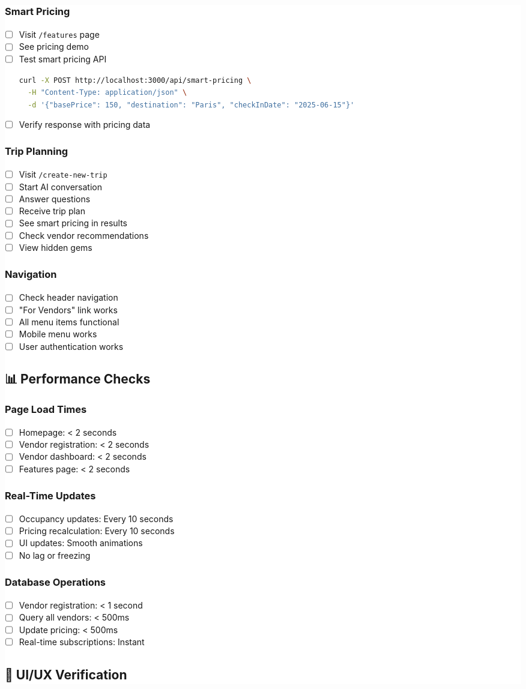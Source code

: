 ### Smart Pricing
- [ ] Visit `/features` page
- [ ] See pricing demo
- [ ] Test smart pricing API
  ```bash
  curl -X POST http://localhost:3000/api/smart-pricing \
    -H "Content-Type: application/json" \
    -d '{"basePrice": 150, "destination": "Paris", "checkInDate": "2025-06-15"}'
  ```
- [ ] Verify response with pricing data

### Trip Planning
- [ ] Visit `/create-new-trip`
- [ ] Start AI conversation
- [ ] Answer questions
- [ ] Receive trip plan
- [ ] See smart pricing in results
- [ ] Check vendor recommendations
- [ ] View hidden gems

### Navigation
- [ ] Check header navigation
- [ ] "For Vendors" link works
- [ ] All menu items functional
- [ ] Mobile menu works
- [ ] User authentication works

## 📊 Performance Checks

### Page Load Times
- [ ] Homepage: < 2 seconds
- [ ] Vendor registration: < 2 seconds
- [ ] Vendor dashboard: < 2 seconds
- [ ] Features page: < 2 seconds

### Real-Time Updates
- [ ] Occupancy updates: Every 10 seconds
- [ ] Pricing recalculation: Every 10 seconds
- [ ] UI updates: Smooth animations
- [ ] No lag or freezing

### Database Operations
- [ ] Vendor registration: < 1 second
- [ ] Query all vendors: < 500ms
- [ ] Update pricing: < 500ms
- [ ] Real-time subscriptions: Instant

## 🎨 UI/UX Verification
